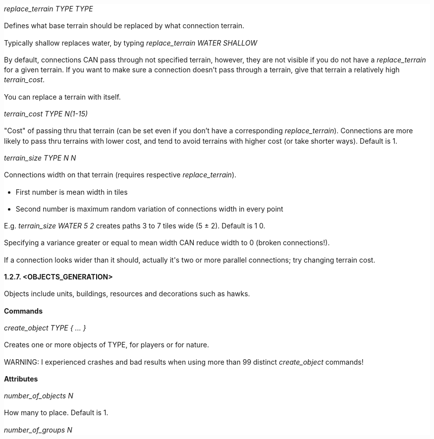 *replace\_terrain TYPE TYPE*

Defines what base terrain should be replaced by what connection terrain.

Typically shallow replaces water, by typing *replace\_terrain WATER
SHALLOW*

By default, connections CAN pass through not specified terrain, however,
they are not visible if you do not have a *replace\_terrain* for a given
terrain. If you want to make sure a connection doesn’t pass through a
terrain, give that terrain a relatively high *terrain\_cost*.

You can replace a terrain with itself.

*terrain\_cost TYPE N(1-15)*

"Cost" of passing thru that terrain (can be set even if you don’t have a
corresponding *replace\_terrain*). Connections are more likely to pass
thru terrains with lower cost, and tend to avoid terrains with higher
cost (or take shorter ways). Default is 1.

*terrain\_size TYPE N N*

Connections width on that terrain (requires respective
*replace\_terrain*).

-   First number is mean width in tiles

-   Second number is maximum random variation of connections width in
    every point

E.g. *terrain\_size WATER 5 2* creates paths 3 to 7 tiles wide (5 ± 2).
Default is 1 0.

Specifying a variance greater or equal to mean width CAN reduce width to
0 (broken connections!).

If a connection looks wider than it should, actually it's two or more
parallel connections; try changing terrain cost.

**1.2.7. &lt;OBJECTS\_GENERATION&gt;**

Objects include units, buildings, resources and decorations such as
hawks.

**Commands**

*create\_object TYPE { ... }*

Creates one or more objects of TYPE, for players or for nature.

WARNING: I experienced crashes and bad results when using more than 99
distinct *create\_object* commands!

**Attributes**

*number\_of\_objects N*

How many to place. Default is 1.

*number\_of\_groups N*

